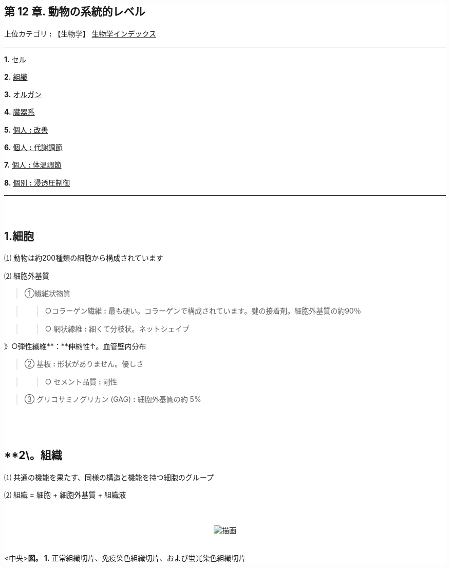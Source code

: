 ## **第 12 章. 動物の系統的レベル**

上位カテゴリ **:** 【生物学】 [生物学インデックス](https://jb243.github.io/pages/6457)

---

**1.** [セル](#1-セル)

**2.** [組織](#2-組織)

**3.** [オルガン](#3-オルガン)

**4.** [臓器系](#4-臓器系)

**5.** [個人 **:** 改善](#5-個人-改善)

**6.** [個人 **:** 代謝調節](#6-個人-代謝調節)

**7.** [個人 **:** 体温調節](#7-個人-体温調節)

**8.** [個別 **:** 浸透圧制御](#8-個別-浸透圧-制御)

---

<br>

## **1.細胞**

⑴ 動物は約200種類の細胞から構成されています

⑵ 細胞外基質

> ①繊維状物質

>> ○コラーゲン繊維 **:** 最も硬い。コラーゲンで構成されています。腱の接着剤。細胞外基質の約90％

>> ○ 網状線維 **:** 細くて分枝状。ネットシェイプ

》○弾性繊維**：**伸縮性↑。血管壁内分布

> ② 基板 **:** 形状がありません。優しさ

>> ○ セメント品質 **:** 剛性

> ③ グリコサミノグリカン (GAG) **:** 細胞外基質の約 5%

<br>

<br>

## **2\。組織

⑴ 共通の機能を果たす、同様の構造と機能を持つ細胞のグループ

⑵ 組織 = 細胞 + 細胞外基質 + 組織液

<br><center><img src="https://img1.daumcdn.net/thumb/R1280x0/?scode=mtistory2&fname=https://blog.kakaocdn.net/dn/coiYX3/btrzXUTcfqP/C68koRKdL7LM1CSdDn3iuk/img. jpg" alt="描画" /></center><br>

<中央><b>図。 1.</b> 正常組織切片、免疫染色組織切片、および蛍光染色組織切片</center>
